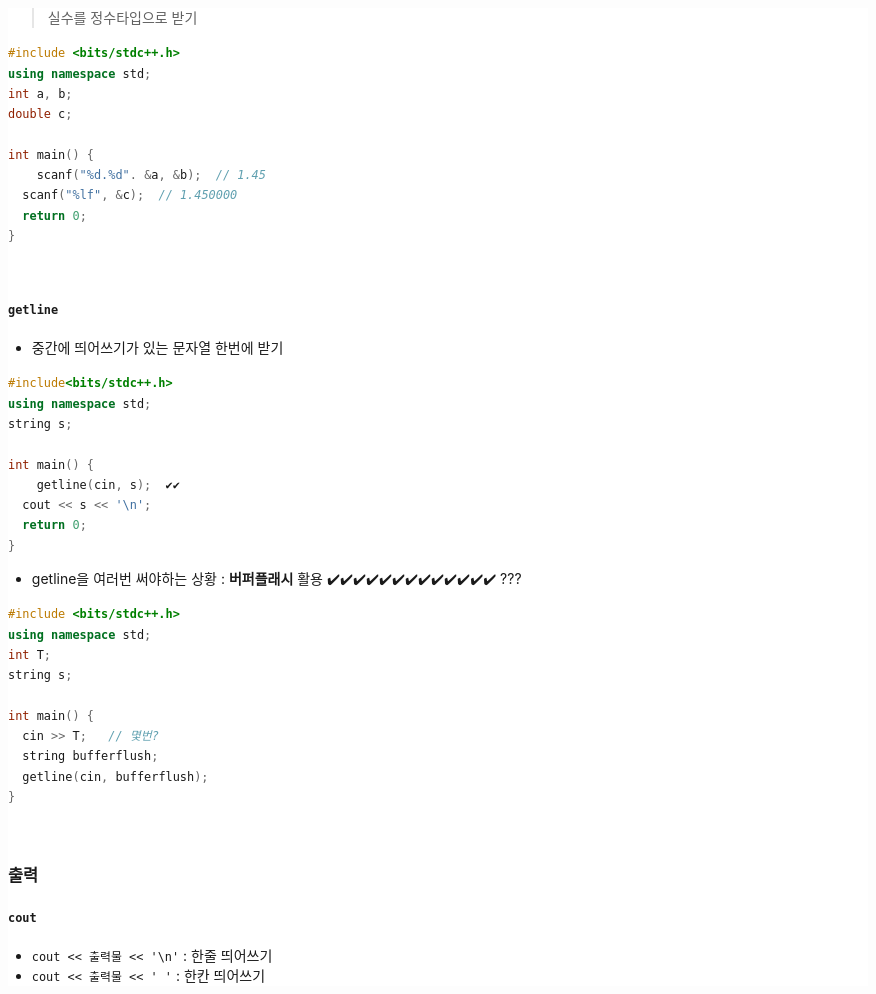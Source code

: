 > 실수를 정수타입으로 받기

```c++
#include <bits/stdc++.h>
using namespace std;
int a, b;
double c;

int main() {
	scanf("%d.%d". &a, &b);  // 1.45
  scanf("%lf", &c);  // 1.450000
  return 0;
}
```

​      

#### `getline`

- 중간에 띄어쓰기가 있는 문자열 한번에 받기

```c++
#include<bits/stdc++.h>
using namespace std;
string s;

int main() {
	getline(cin, s);  ✔️✔️ 
  cout << s << '\n';
  return 0;
}
```

- getline을 여러번 써야하는 상황 : __버퍼플래시__ 활용 ✔️✔️✔️✔️✔️✔️✔️✔️✔️✔️✔️✔️✔️ ???

```c++
#include <bits/stdc++.h>
using namespace std;
int T;
string s;

int main() {
  cin >> T;   // 몇번?
  string bufferflush;
  getline(cin, bufferflush); 
}
```

​    

### 출력

 #### `cout`

- `cout << 출력물 << '\n'` : 한줄 띄어쓰기
- `cout << 출력물 << ' '` : 한칸 띄어쓰기
